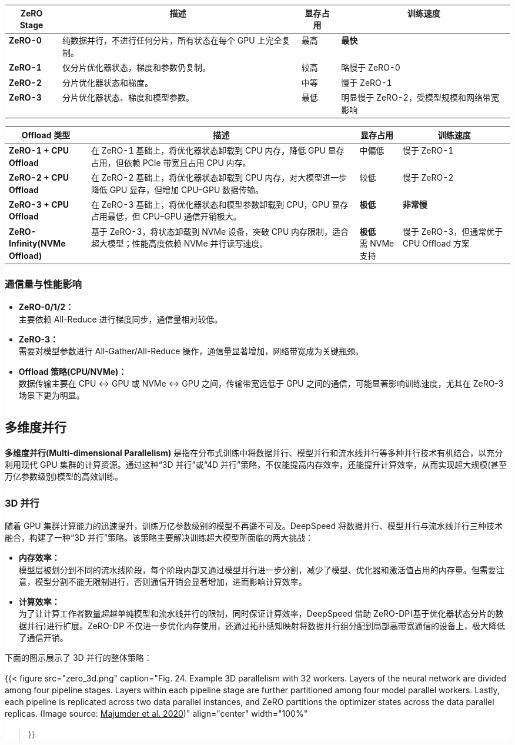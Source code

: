 
| **ZeRO Stage** | **描述** | **显存占用** | **训练速度** |
|----------------|----------|--------------|--------------|
| **ZeRO-0**     | 纯数据并行，不进行任何分片，所有状态在每个 GPU 上完全复制。 | 最高 | **最快** |
| **ZeRO-1**     | 仅分片优化器状态，梯度和参数仍复制。 | 较高 | 略慢于 ZeRO-0 |
| **ZeRO-2**     | 分片优化器状态和梯度。 | 中等 | 慢于 ZeRO-1 |
| **ZeRO-3**     | 分片优化器状态、梯度和模型参数。 | 最低 | 明显慢于 ZeRO-2，受模型规模和网络带宽影响 |


| **Offload 类型**                | **描述** | **显存占用** | **训练速度** |
|----------------------------------|----------|--------------|--------------|
| **ZeRO-1 + CPU Offload**         | 在 ZeRO-1 基础上，将优化器状态卸载到 CPU 内存，降低 GPU 显存占用，但依赖 PCIe 带宽且占用 CPU 内存。 | 中偏低 | 慢于 ZeRO-1 |
| **ZeRO-2 + CPU Offload**         | 在 ZeRO-2 基础上，将优化器状态卸载到 CPU 内存，对大模型进一步降低 GPU 显存，但增加 CPU–GPU 数据传输。 | 较低 | 慢于 ZeRO-2 |
| **ZeRO-3 + CPU Offload**         | 在 ZeRO-3 基础上，将优化器状态和模型参数卸载到 CPU，GPU 显存占用最低，但 CPU–GPU 通信开销极大。 | **极低** | **非常慢** |
| **ZeRO-Infinity(NVMe Offload)** | 基于 ZeRO-3，将状态卸载到 NVMe 设备，突破 CPU 内存限制，适合超大模型；性能高度依赖 NVMe 并行读写速度。 | **极低**<br/>需 NVMe 支持 | 慢于 ZeRO-3，但通常优于 CPU Offload 方案 |

### 通信量与性能影响

- **ZeRO-0/1/2：**  
  主要依赖 All-Reduce 进行梯度同步，通信量相对较低。
  
- **ZeRO-3：**  
  需要对模型参数进行 All-Gather/All-Reduce 操作，通信量显著增加，网络带宽成为关键瓶颈。

- **Offload 策略(CPU/NVMe)：**  
  数据传输主要在 CPU ↔ GPU 或 NVMe ↔ GPU 之间，传输带宽远低于 GPU 之间的通信，可能显著影响训练速度，尤其在 ZeRO-3 场景下更为明显。


## 多维度并行

**多维度并行(Multi-dimensional Parallelism)** 是指在分布式训练中将数据并行、模型并行和流水线并行等多种并行技术有机结合，以充分利用现代 GPU 集群的计算资源。通过这种“3D 并行”或“4D 并行”策略，不仅能提高内存效率，还能提升计算效率，从而实现超大规模(甚至万亿参数级别)模型的高效训练。

### 3D 并行

随着 GPU 集群计算能力的迅速提升，训练万亿参数级别的模型不再遥不可及。DeepSpeed 将数据并行、模型并行与流水线并行三种技术融合，构建了一种“3D 并行”策略。该策略主要解决训练超大模型所面临的两大挑战：

- **内存效率：**  
  模型层被划分到不同的流水线阶段，每个阶段内部又通过模型并行进一步分割，减少了模型、优化器和激活值占用的内存量。但需要注意，模型分割不能无限制进行，否则通信开销会显著增加，进而影响计算效率。

- **计算效率：**  
  为了让计算工作者数量超越单纯模型和流水线并行的限制，同时保证计算效率，DeepSpeed 借助 ZeRO-DP(基于优化器状态分片的数据并行)进行扩展。ZeRO-DP 不仅进一步优化内存使用，还通过拓扑感知映射将数据并行组分配到局部高带宽通信的设备上，极大降低了通信开销。

下面的图示展示了 3D 并行的整体策略：

{{< figure
    src="zero_3d.png"
    caption="Fig. 24. Example 3D parallelism with 32 workers. Layers of the neural network are divided among four pipeline stages. Layers within each pipeline stage are further partitioned among four model parallel workers. Lastly, each pipeline is replicated across two data parallel instances, and ZeRO partitions the optimizer states across the data parallel replicas. (Image source: [Majumder et al. 2020](https://www.microsoft.com/en-us/research/blog/deepspeed-extreme-scale-model-training-for-everyone/))"
    align="center"
    width="100%"
>}}
